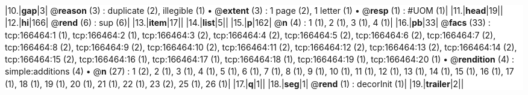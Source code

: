 |10.|__gap__|3| @__reason__ (3) : duplicate (2), illegible (1)  •  @__extent__ (3) : 1 page (2), 1 letter (1)  •  @__resp__ (1) : #UOM (1)|
|11.|__head__|19||
|12.|__hi__|166| @__rend__ (6) : sup (6)|
|13.|__item__|17||
|14.|__list__|5||
|15.|__p__|162| @__n__ (4) : 1 (1), 2 (1), 3 (1), 4 (1)|
|16.|__pb__|33| @__facs__ (33) : tcp:166464:1 (1), tcp:166464:2 (1), tcp:166464:3 (2), tcp:166464:4 (2), tcp:166464:5 (2), tcp:166464:6 (2), tcp:166464:7 (2), tcp:166464:8 (2), tcp:166464:9 (2), tcp:166464:10 (2), tcp:166464:11 (2), tcp:166464:12 (2), tcp:166464:13 (2), tcp:166464:14 (2), tcp:166464:15 (2), tcp:166464:16 (1), tcp:166464:17 (1), tcp:166464:18 (1), tcp:166464:19 (1), tcp:166464:20 (1)  •  @__rendition__ (4) : simple:additions (4)  •  @__n__ (27) : 1 (2), 2 (1), 3 (1), 4 (1), 5 (1), 6 (1), 7 (1), 8 (1), 9 (1), 10 (1), 11 (1), 12 (1), 13 (1), 14 (1), 15 (1), 16 (1), 17 (1), 18 (1), 19 (1), 20 (1), 21 (1), 22 (1), 23 (2), 25 (1), 26 (1)|
|17.|__q__|1||
|18.|__seg__|1| @__rend__ (1) : decorInit (1)|
|19.|__trailer__|2||

